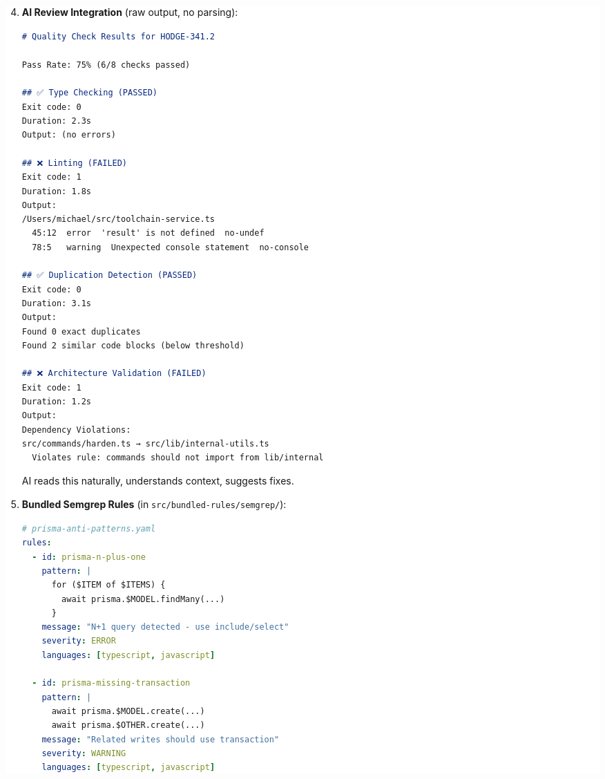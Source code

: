 4. **AI Review Integration** (raw output, no parsing):
   ```markdown
   # Quality Check Results for HODGE-341.2

   Pass Rate: 75% (6/8 checks passed)

   ## ✅ Type Checking (PASSED)
   Exit code: 0
   Duration: 2.3s
   Output: (no errors)

   ## ❌ Linting (FAILED)
   Exit code: 1
   Duration: 1.8s
   Output:
   /Users/michael/src/toolchain-service.ts
     45:12  error  'result' is not defined  no-undef
     78:5   warning  Unexpected console statement  no-console

   ## ✅ Duplication Detection (PASSED)
   Exit code: 0
   Duration: 3.1s
   Output:
   Found 0 exact duplicates
   Found 2 similar code blocks (below threshold)

   ## ❌ Architecture Validation (FAILED)
   Exit code: 1
   Duration: 1.2s
   Output:
   Dependency Violations:
   src/commands/harden.ts → src/lib/internal-utils.ts
     Violates rule: commands should not import from lib/internal
   ```

   AI reads this naturally, understands context, suggests fixes.

5. **Bundled Semgrep Rules** (in `src/bundled-rules/semgrep/`):
   ```yaml
   # prisma-anti-patterns.yaml
   rules:
     - id: prisma-n-plus-one
       pattern: |
         for ($ITEM of $ITEMS) {
           await prisma.$MODEL.findMany(...)
         }
       message: "N+1 query detected - use include/select"
       severity: ERROR
       languages: [typescript, javascript]

     - id: prisma-missing-transaction
       pattern: |
         await prisma.$MODEL.create(...)
         await prisma.$OTHER.create(...)
       message: "Related writes should use transaction"
       severity: WARNING
       languages: [typescript, javascript]
   ```
